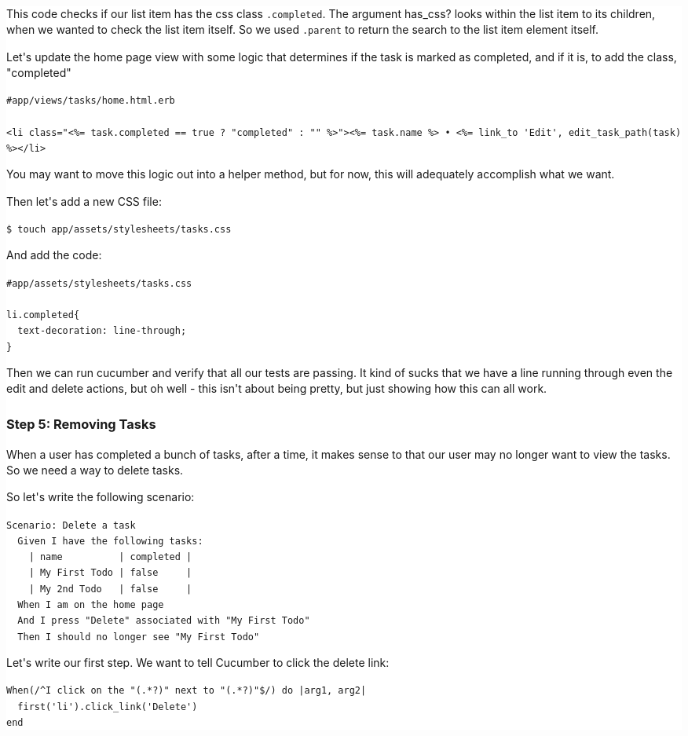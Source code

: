 <p>This code checks if our list item has the css class <code class="language-ruby">.completed</code>. The argument has_css? looks within the list item to its children, when we wanted to check the list item itself. So we used <code class="language-ruby">.parent</code> to return the search to the list item element itself.</p>

<p>Let's update the home page view with some logic that determines if the task is marked as completed, and if it is, to add the class, "completed"</p>

<pre><code class="language-ruby">#app/views/tasks/home.html.erb

&lt;li class="&lt;%= task.completed == true ? "completed" : "" %&gt;"&gt;&lt;%= task.name %&gt; • &lt;%= link_to 'Edit', edit_task_path(task) %&gt;&lt;/li&gt;
</code></pre>

<p>You may want to move this logic out into a helper method, but for now, this will adequately accomplish what we want.</p>

<p>Then let's add a new CSS file:</p>

<pre><code class="language-css">$ touch app/assets/stylesheets/tasks.css
</code></pre>

<p>And add the code:</p>

<pre><code class="language-css">#app/assets/stylesheets/tasks.css

li.completed{
  text-decoration: line-through;
}
</code></pre>

<p>Then we can run cucumber and verify that all our tests are passing. It kind of sucks that we have a line running through even the edit and delete actions, but oh well - this isn't about being pretty, but just showing how this can all work.</p>

<h3>Step 5: Removing Tasks</h3>

<p>When a user has completed a bunch of tasks, after a time, it makes sense to that our user may no longer want to view the tasks. So we need a way to delete tasks.</p>

<p>So let's write the following scenario:</p>

<pre><code class="language-ruby">Scenario: Delete a task
  Given I have the following tasks:
    | name          | completed |
    | My First Todo | false     |
    | My 2nd Todo   | false     |
  When I am on the home page
  And I press "Delete" associated with "My First Todo"
  Then I should no longer see "My First Todo"
</code></pre>

<p>Let's write our first step. We want to tell Cucumber to click the delete link:</p>

<pre><code class="language-ruby">When(/^I click on the "(.*?)" next to "(.*?)"$/) do |arg1, arg2|
  first('li').click_link('Delete')
end
</code></pre>
